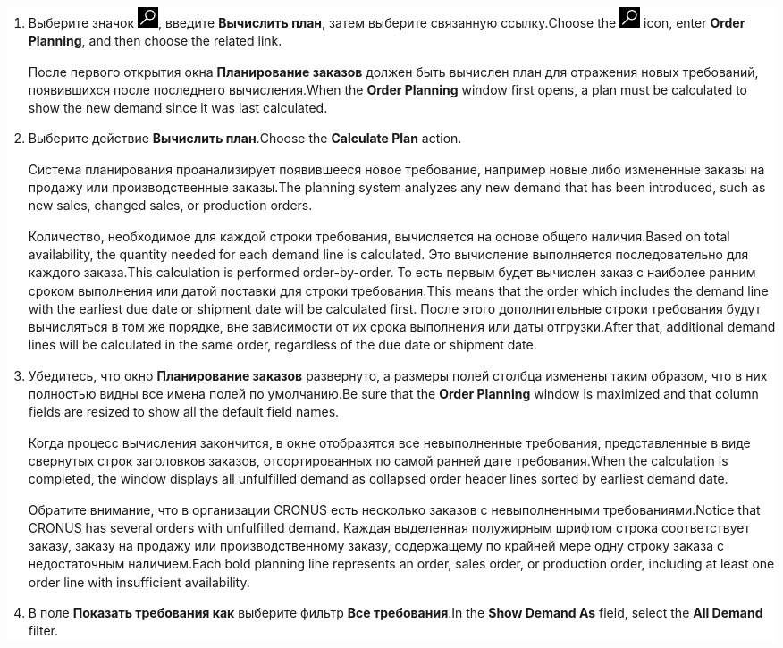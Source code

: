 1.  <span data-ttu-id="d5b8c-140">Выберите значок ![Поиск страницы или отчета](media/ui-search/search_small.png "Значок поиска страницы или отчета"), введите **Вычислить план**, затем выберите связанную ссылку.</span><span class="sxs-lookup"><span data-stu-id="d5b8c-140">Choose the ![Search for Page or Report](media/ui-search/search_small.png "Search for Page or Report icon") icon, enter **Order Planning**, and then choose the related link.</span></span>  

     <span data-ttu-id="d5b8c-141">После первого открытия окна **Планирование заказов** должен быть вычислен план для отражения новых требований, появившихся после последнего вычисления.</span><span class="sxs-lookup"><span data-stu-id="d5b8c-141">When the **Order Planning** window first opens, a plan must be calculated to show the new demand since it was last calculated.</span></span>  

2.  <span data-ttu-id="d5b8c-142">Выберите действие **Вычислить план**.</span><span class="sxs-lookup"><span data-stu-id="d5b8c-142">Choose the **Calculate Plan** action.</span></span>  

     <span data-ttu-id="d5b8c-143">Система планирования проанализирует появившееся новое требование, например новые либо измененные заказы на продажу или производственные заказы.</span><span class="sxs-lookup"><span data-stu-id="d5b8c-143">The planning system analyzes any new demand that has been introduced, such as new sales, changed sales, or production orders.</span></span>  

     <span data-ttu-id="d5b8c-144">Количество, необходимое для каждой строки требования, вычисляется на основе общего наличия.</span><span class="sxs-lookup"><span data-stu-id="d5b8c-144">Based on total availability, the quantity needed for each demand line is calculated.</span></span> <span data-ttu-id="d5b8c-145">Это вычисление выполняется последовательно для каждого заказа.</span><span class="sxs-lookup"><span data-stu-id="d5b8c-145">This calculation is performed order-by-order.</span></span> <span data-ttu-id="d5b8c-146">То есть первым будет вычислен заказ с наиболее ранним сроком выполнения или датой поставки для строки требования.</span><span class="sxs-lookup"><span data-stu-id="d5b8c-146">This means that the order which includes the demand line with the earliest due date or shipment date will be calculated first.</span></span> <span data-ttu-id="d5b8c-147">После этого дополнительные строки требования будут вычисляться в том же порядке, вне зависимости от их срока выполнения или даты отгрузки.</span><span class="sxs-lookup"><span data-stu-id="d5b8c-147">After that, additional demand lines will be calculated in the same order, regardless of the due date or shipment date.</span></span>  

3.  <span data-ttu-id="d5b8c-148">Убедитесь, что окно **Планирование заказов** развернуто, а размеры полей столбца изменены таким образом, что в них полностью видны все имена полей по умолчанию.</span><span class="sxs-lookup"><span data-stu-id="d5b8c-148">Be sure that the **Order Planning** window is maximized and that column fields are resized to show all the default field names.</span></span>  

     <span data-ttu-id="d5b8c-149">Когда процесс вычисления закончится, в окне отобразятся все невыполненные требования, представленные в виде свернутых строк заголовков заказов, отсортированных по самой ранней дате требования.</span><span class="sxs-lookup"><span data-stu-id="d5b8c-149">When the calculation is completed, the window displays all unfulfilled demand as collapsed order header lines sorted by earliest demand date.</span></span>  

     <span data-ttu-id="d5b8c-150">Обратите внимание, что в организации CRONUS есть несколько заказов с невыполненными требованиями.</span><span class="sxs-lookup"><span data-stu-id="d5b8c-150">Notice that CRONUS has several orders with unfulfilled demand.</span></span> <span data-ttu-id="d5b8c-151">Каждая выделенная полужирным шрифтом строка соответствует заказу, заказу на продажу или производственному заказу, содержащему по крайней мере одну строку заказа с недостаточным наличием.</span><span class="sxs-lookup"><span data-stu-id="d5b8c-151">Each bold planning line represents an order, sales order, or production order, including at least one order line with insufficient availability.</span></span>  

4.  <span data-ttu-id="d5b8c-152">В поле **Показать требования как** выберите фильтр **Все требования**.</span><span class="sxs-lookup"><span data-stu-id="d5b8c-152">In the **Show Demand As** field, select the **All Demand** filter.</span></span>  
